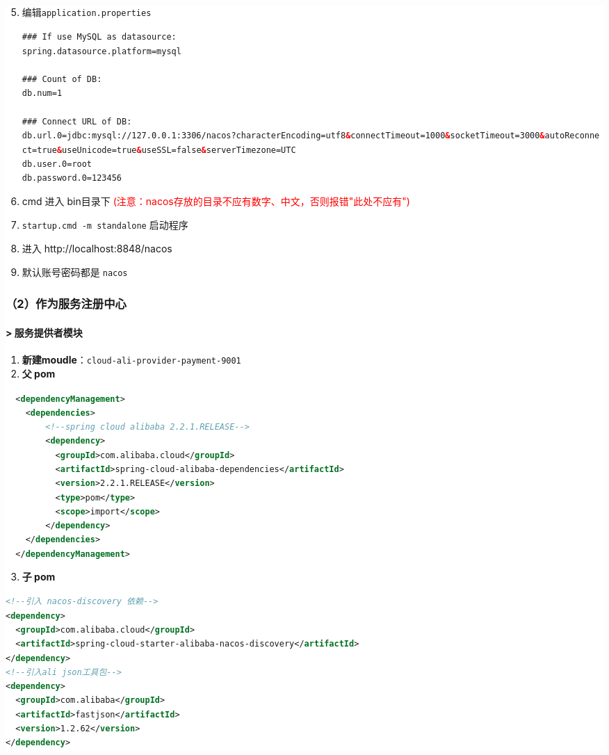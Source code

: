 5. 编辑`application.properties`

   ```xml
   ### If use MySQL as datasource:
   spring.datasource.platform=mysql

   ### Count of DB:
   db.num=1

   ### Connect URL of DB:
   db.url.0=jdbc:mysql://127.0.0.1:3306/nacos?characterEncoding=utf8&connectTimeout=1000&socketTimeout=3000&autoReconnect=true&useUnicode=true&useSSL=false&serverTimezone=UTC
   db.user.0=root
   db.password.0=123456
   ```

6. cmd 进入 bin目录下 <font color='red'>(注意：nacos存放的目录不应有数字、中文，否则报错"此处不应有")</font>

7. `startup.cmd -m standalone` 启动程序

8. 进入 http://localhost:8848/nacos

9. 默认账号密码都是 `nacos`

### （2）作为服务注册中心

#### > 服务提供者模块

1. **新建moudle**：`cloud-ali-provider-payment-9001`
2. **父 pom**

```xml
  <dependencyManagement>
    <dependencies>
        <!--spring cloud alibaba 2.2.1.RELEASE-->
        <dependency>
          <groupId>com.alibaba.cloud</groupId>
          <artifactId>spring-cloud-alibaba-dependencies</artifactId>
          <version>2.2.1.RELEASE</version>
          <type>pom</type>
          <scope>import</scope>
        </dependency>
    </dependencies>
  </dependencyManagement>
```

3. **子 pom**

```xml
<!--引入 nacos-discovery 依赖-->
<dependency>
  <groupId>com.alibaba.cloud</groupId>
  <artifactId>spring-cloud-starter-alibaba-nacos-discovery</artifactId>
</dependency>
<!--引入ali json工具包-->
<dependency>
  <groupId>com.alibaba</groupId>
  <artifactId>fastjson</artifactId>
  <version>1.2.62</version>
</dependency>
```
